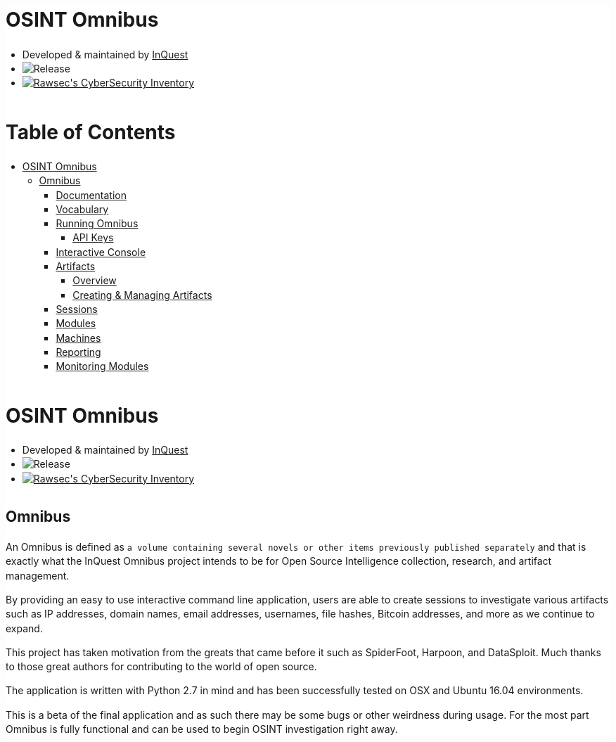 # OSINT Omnibus
- Developed & maintained by [InQuest](https://www.inquest.net)
- ![Release](https://img.shields.io/badge/Release-Beta-blue.svg)
- [![Rawsec's CyberSecurity Inventory](http://list.rawsec.ml/img/badges/Rawsec-inventoried-FF5050_flat_without_logo.svg)](http://list.rawsec.ml/tools.html#Omnibus)


Table of Contents
===============================

* [OSINT Omnibus](#osint-omnibus)
  * [Omnibus](#omnibus)
    * [Documentation](#documentation)
    * [Vocabulary](#vocabulary)
    * [Running Omnibus](#running-omnibus)
      * [API Keys](#api-keys)
    * [Interactive Console](#interactive-console)
    * [Artifacts](#artifacts)
      * [Overview](#overview)
      * [Creating &amp; Managing Artifacts](#creating--managing-artifacts)
    * [Sessions](#sessions)
    * [Modules](#modules)
    * [Machines](#machines)
    * [Reporting](#reporting)
    * [Monitoring Modules](#monitoring-modules)

# OSINT Omnibus
- Developed & maintained by [InQuest](https://www.inquest.net)
- ![Release](https://img.shields.io/badge/Release-Beta-blue.svg)
- [![Rawsec's CyberSecurity Inventory](http://list.rawsec.ml/img/badges/Rawsec-inventoried-FF5050_flat_without_logo.svg)](http://list.rawsec.ml/tools.html#Omnibus)


## Omnibus
An Omnibus is defined as `a volume containing several novels or other items previously published separately` and that is exactly what the InQuest Omnibus project intends to be for Open Source Intelligence collection, research, and artifact management.

By providing an easy to use interactive command line application, users are able to create sessions to investigate various artifacts such as IP addresses, domain names, email addresses, usernames, file hashes, Bitcoin addresses, and more as we continue to expand.

This project has taken motivation from the greats that came before it such as SpiderFoot, Harpoon, and DataSploit. Much thanks to those great authors for contributing to the world of open source.

The application is written with Python 2.7 in mind and has been successfully tested on OSX and Ubuntu 16.04 environments.

This is a beta of the final application and as such there may be some bugs or other weirdness during usage. For the most part Omnibus is fully functional and can be used to begin OSINT investigation right away.
